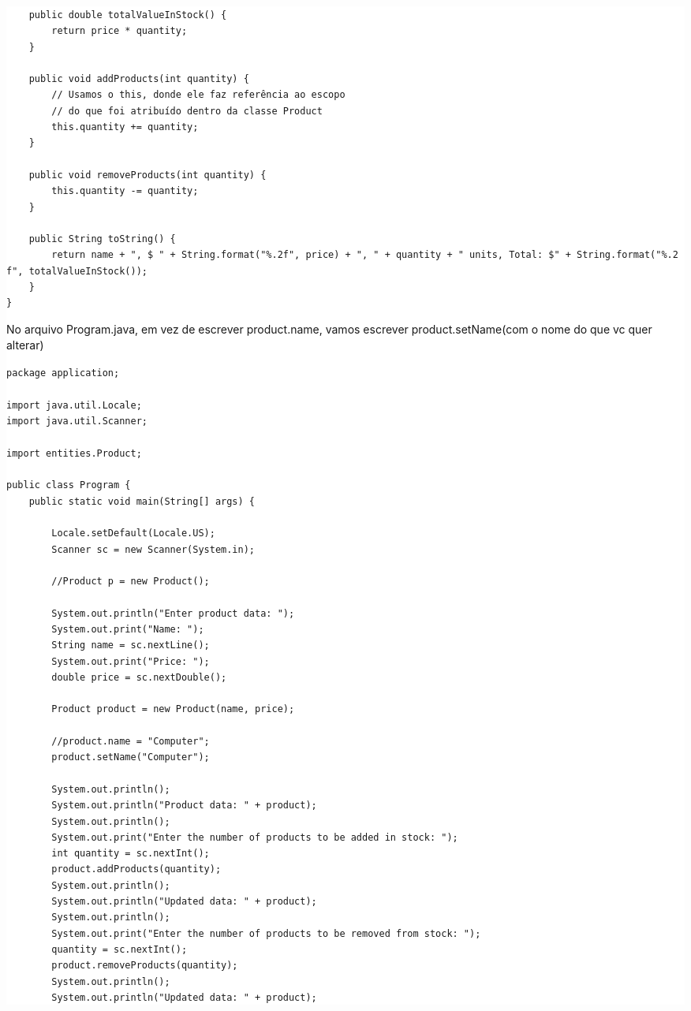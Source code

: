         public double totalValueInStock() {
            return price * quantity;
        }

        public void addProducts(int quantity) {
            // Usamos o this, donde ele faz referência ao escopo
            // do que foi atribuído dentro da classe Product
            this.quantity += quantity;
        }

        public void removeProducts(int quantity) {
            this.quantity -= quantity;
        }

        public String toString() {
            return name + ", $ " + String.format("%.2f", price) + ", " + quantity + " units, Total: $" + String.format("%.2f", totalValueInStock());
        }
    }

No arquivo Program.java, em vez de escrever product.name, vamos escrever product.setName(com o nome do que vc quer alterar)

    package application;

    import java.util.Locale;
    import java.util.Scanner;

    import entities.Product;

    public class Program {
        public static void main(String[] args) {

            Locale.setDefault(Locale.US);
            Scanner sc = new Scanner(System.in);

            //Product p = new Product();

            System.out.println("Enter product data: ");
            System.out.print("Name: ");
            String name = sc.nextLine();
            System.out.print("Price: ");
            double price = sc.nextDouble();

            Product product = new Product(name, price);

            //product.name = "Computer";
            product.setName("Computer");

            System.out.println();
            System.out.println("Product data: " + product);
            System.out.println();
            System.out.print("Enter the number of products to be added in stock: ");
            int quantity = sc.nextInt();
            product.addProducts(quantity);
            System.out.println();
            System.out.println("Updated data: " + product);
            System.out.println();
            System.out.print("Enter the number of products to be removed from stock: ");
            quantity = sc.nextInt();
            product.removeProducts(quantity);
            System.out.println();
            System.out.println("Updated data: " + product);
